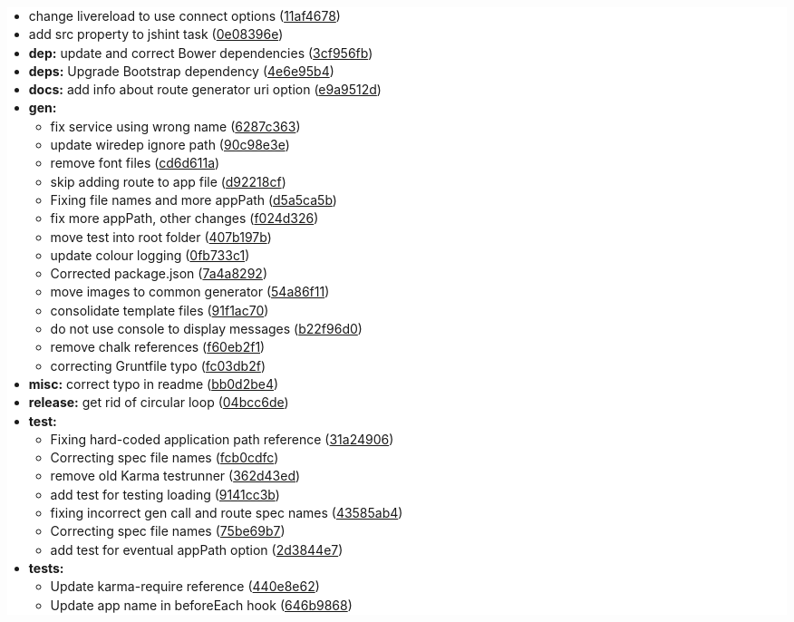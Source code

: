  * change livereload to use connect options ([11af4678](https://github.com/aaronallport/generator-angular-require/commit/11af4678cd7222b876ddcd7764d89f3865bee44e))
  * add src property to jshint task ([0e08396e](https://github.com/aaronallport/generator-angular-require/commit/0e08396eb490594983c59ab435d31a56590c44b6))
* **dep:** update and correct Bower dependencies ([3cf956fb](https://github.com/aaronallport/generator-angular-require/commit/3cf956fb6bbcbed3eca1155043349f36a5dec217))
* **deps:** Upgrade Bootstrap dependency ([4e6e95b4](https://github.com/aaronallport/generator-angular-require/commit/4e6e95b468297ed4aff87be637fbc7beae140488))
* **docs:** add info about route generator uri option ([e9a9512d](https://github.com/aaronallport/generator-angular-require/commit/e9a9512d6cac09865c200750f809dfc649c20396))
* **gen:**
  * fix service using wrong name ([6287c363](https://github.com/aaronallport/generator-angular-require/commit/6287c3636c4610b6062ca367e5cee14c503b49fa))
  * update wiredep ignore path ([90c98e3e](https://github.com/aaronallport/generator-angular-require/commit/90c98e3ef4f0ee4896d0e0dfe9786eac4a50f1eb))
  * remove font files ([cd6d611a](https://github.com/aaronallport/generator-angular-require/commit/cd6d611a2afa76196abfbee65cc697459af9ef51))
  * skip adding route to app file ([d92218cf](https://github.com/aaronallport/generator-angular-require/commit/d92218cfe6746c0bff0771bafc59a90c3de63dee))
  * Fixing file names and more appPath ([d5a5ca5b](https://github.com/aaronallport/generator-angular-require/commit/d5a5ca5b4c966a5f3ffefc61add5966f958c93f0))
  * fix more appPath, other changes ([f024d326](https://github.com/aaronallport/generator-angular-require/commit/f024d3260d56423ea9ed482383745fda1e0b5459))
  * move test into root folder ([407b197b](https://github.com/aaronallport/generator-angular-require/commit/407b197b8235ad4c4f99898b0a88dcf28ed04d10))
  * update colour logging ([0fb733c1](https://github.com/aaronallport/generator-angular-require/commit/0fb733c1cb60761f8e23676eff311a05f2c65b09))
  * Corrected package.json ([7a4a8292](https://github.com/aaronallport/generator-angular-require/commit/7a4a829201b5810ff65d01173f1e9392189965cd))
  * move images to common generator ([54a86f11](https://github.com/aaronallport/generator-angular-require/commit/54a86f1116aff6221ce44416854c48de36e2fc20))
  * consolidate template files ([91f1ac70](https://github.com/aaronallport/generator-angular-require/commit/91f1ac70a6acc39a18c3cb8ac0d6f7611395012c))
  * do not use console to display messages ([b22f96d0](https://github.com/aaronallport/generator-angular-require/commit/b22f96d04814d3f00f62ff3cca4a3aefe7732cb4))
  * remove chalk references ([f60eb2f1](https://github.com/aaronallport/generator-angular-require/commit/f60eb2f161a3585f1b4a4bafc1b412ce507516c1))
  * correcting Gruntfile typo ([fc03db2f](https://github.com/aaronallport/generator-angular-require/commit/fc03db2f2af579cc940154fecff776f6033c9d29))
* **misc:** correct typo in readme ([bb0d2be4](https://github.com/aaronallport/generator-angular-require/commit/bb0d2be462951c024fa5d00c0e290746276926e5))
* **release:** get rid of circular loop ([04bcc6de](https://github.com/aaronallport/generator-angular-require/commit/04bcc6de0090750ff986edb1ad872a4b7592353a))
* **test:**
  * Fixing hard-coded application path reference ([31a24906](https://github.com/aaronallport/generator-angular-require/commit/31a249066fb0d3eb69376c064bc875667030641d))
  * Correcting spec file names ([fcb0cdfc](https://github.com/aaronallport/generator-angular-require/commit/fcb0cdfcc50a8bc9c6e7e2f1ac373d00b15c4147))
  * remove old Karma testrunner ([362d43ed](https://github.com/aaronallport/generator-angular-require/commit/362d43ed7d4024683760ad8c9171db54fedcc63d))
  * add test for testing loading ([9141cc3b](https://github.com/aaronallport/generator-angular-require/commit/9141cc3bdccc586e6ac999dd62aa822c90891012))
  * fixing incorrect gen call and route spec names ([43585ab4](https://github.com/aaronallport/generator-angular-require/commit/43585ab4d70923f007c437ab215a49c5f7c1ef36))
  * Correcting spec file names ([75be69b7](https://github.com/aaronallport/generator-angular-require/commit/75be69b73f7c0d083487c3c8fa8142919bf06b58))
  * add test for eventual appPath option ([2d3844e7](https://github.com/aaronallport/generator-angular-require/commit/2d3844e7ae74f2d7ff35afc227ed50755b0bd663))
* **tests:**
  * Update karma-require reference ([440e8e62](https://github.com/aaronallport/generator-angular-require/commit/440e8e620acc9d152c84f641ce334dc0e8f20427))
  * Update app name in beforeEach hook ([646b9868](https://github.com/aaronallport/generator-angular-require/commit/646b9868fec7480b53f0f8c756ee929274342606))